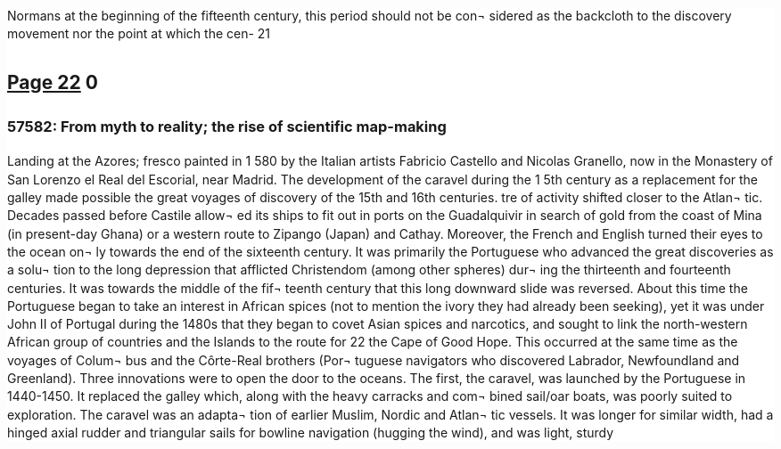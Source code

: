 Normans at the beginning of the fifteenth
century, this period should not be con¬
sidered as the backcloth to the discovery
movement nor the point at which the cen-
21

## [Page 22](074708engo.pdf#page=22) 0

### 57582: From myth to reality; the rise of scientific map-making

Landing at the Azores; fresco painted in 1 580 by the Italian artists
Fabricio Castello and Nicolas Granello, now in the Monastery of San
Lorenzo el Real del Escorial, near Madrid. The development of the
caravel during the 1 5th century as a replacement for the galley made
possible the great voyages of discovery of the 15th and 16th
centuries.
tre of activity shifted closer to the Atlan¬
tic. Decades passed before Castile allow¬
ed its ships to fit out in ports on the
Guadalquivir in search of gold from the
coast of Mina (in present-day Ghana) or
a western route to Zipango (Japan) and
Cathay. Moreover, the French and
English turned their eyes to the ocean on¬
ly towards the end of the sixteenth
century.
It was primarily the Portuguese who
advanced the great discoveries as a solu¬
tion to the long depression that afflicted
Christendom (among other spheres) dur¬
ing the thirteenth and fourteenth
centuries.
It was towards the middle of the fif¬
teenth century that this long downward
slide was reversed. About this time the
Portuguese began to take an interest in
African spices (not to mention the ivory
they had already been seeking), yet it was
under John II of Portugal during the
1480s that they began to covet Asian
spices and narcotics, and sought to link
the north-western African group of
countries and the Islands to the route for
22
the Cape of Good Hope. This occurred at
the same time as the voyages of Colum¬
bus and the Côrte-Real brothers (Por¬
tuguese navigators who discovered
Labrador, Newfoundland and
Greenland).
Three innovations were to open the
door to the oceans. The first, the caravel,
was launched by the Portuguese in
1440-1450. It replaced the galley which,
along with the heavy carracks and com¬
bined sail/oar boats, was poorly suited to
exploration. The caravel was an adapta¬
tion of earlier Muslim, Nordic and Atlan¬
tic vessels. It was longer for similar
width, had a hinged axial rudder and
triangular sails for bowline navigation
(hugging the wind), and was light, sturdy